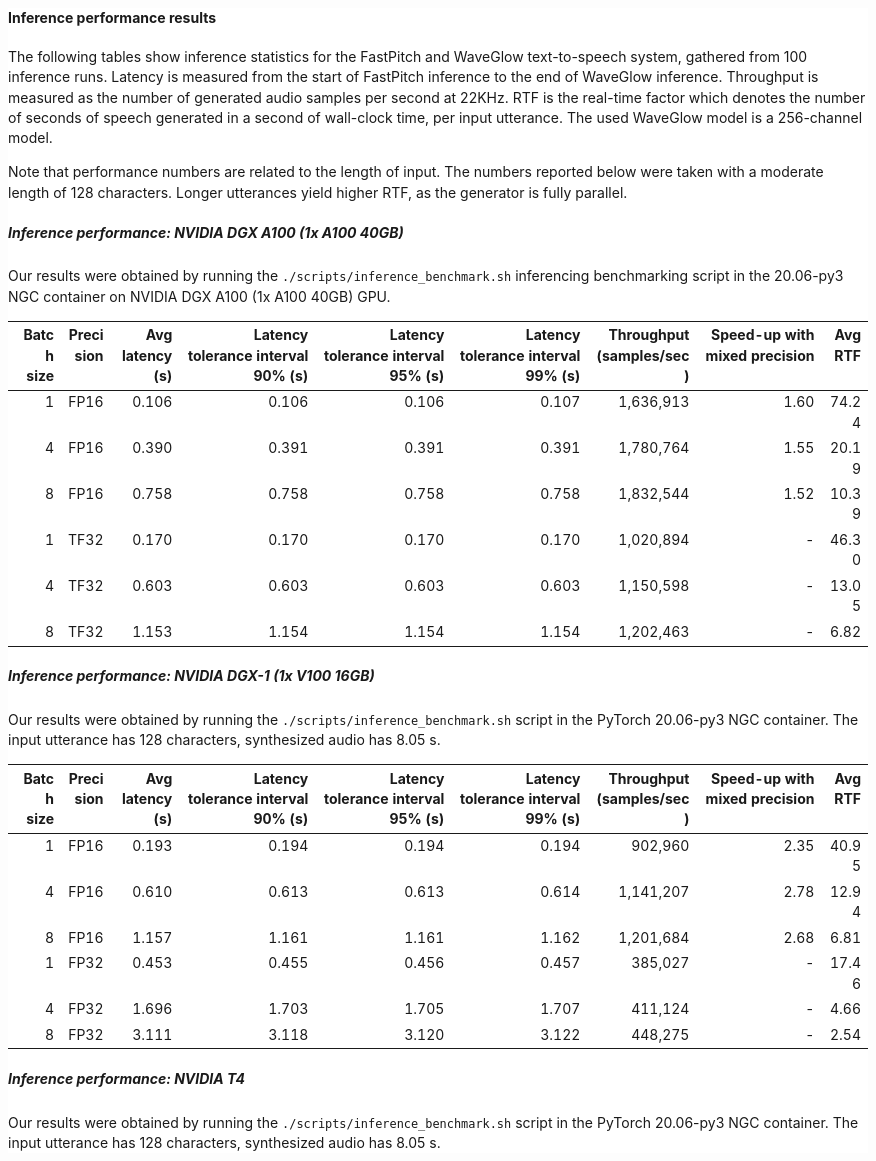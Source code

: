 #### Inference performance results

The following tables show inference statistics for the FastPitch and WaveGlow
text-to-speech system, gathered from 100 inference runs. Latency is measured from the start of FastPitch inference to
the end of WaveGlow inference. Throughput is measured
as the number of generated audio samples per second at 22KHz. RTF is the real-time factor which denotes the number of seconds of speech generated in a second of wall-clock time, per input utterance.
The used WaveGlow model is a 256-channel model.

Note that performance numbers are related to the length of input. The numbers reported below were taken with a moderate length of 128 characters. Longer utterances yield higher RTF, as the generator is fully parallel.
##### Inference performance: NVIDIA DGX A100 (1x A100 40GB)

Our results were obtained by running the `./scripts/inference_benchmark.sh` inferencing benchmarking script in the 20.06-py3 NGC container on NVIDIA DGX A100 (1x A100 40GB) GPU.

|Batch size|Precision|Avg latency (s)|Latency tolerance interval 90% (s)|Latency tolerance interval 95% (s)|Latency tolerance interval 99% (s)|Throughput (samples/sec)|Speed-up with mixed precision|Avg RTF|
|------:|------------:|--------------:|--------------:|--------------:|--------------:|----------------:|---------------:|----------:|
|    1 | FP16   |     0.106 |   0.106 |   0.106 |   0.107 |      1,636,913 |      1.60 | 74.24 |
|    4 | FP16   |     0.390 |   0.391 |   0.391 |   0.391 |      1,780,764 |      1.55 | 20.19 |
|    8 | FP16   |     0.758 |   0.758 |   0.758 |   0.758 |      1,832,544 |      1.52 | 10.39 |
|    1 | TF32   |     0.170 |   0.170 |   0.170 |   0.170 |      1,020,894 |         - | 46.30 |
|    4 | TF32   |     0.603 |   0.603 |   0.603 |   0.603 |      1,150,598 |         - | 13.05 |
|    8 | TF32   |     1.153 |   1.154 |   1.154 |   1.154 |      1,202,463 |         - |  6.82 |

##### Inference performance: NVIDIA DGX-1 (1x V100 16GB)

Our results were obtained by running the `./scripts/inference_benchmark.sh` script in
the PyTorch 20.06-py3 NGC container. The input utterance has 128 characters, synthesized audio has 8.05 s.


|Batch size|Precision|Avg latency (s)|Latency tolerance interval 90% (s)|Latency tolerance interval 95% (s)|Latency tolerance interval 99% (s)|Throughput (samples/sec)|Speed-up with mixed precision|Avg RTF|
|------:|------------:|--------------:|--------------:|--------------:|--------------:|----------------:|---------------:|----------:|
|    1 | FP16   |     0.193 |   0.194 |   0.194 |   0.194 |       902,960 |      2.35 | 40.95 |
|    4 | FP16   |     0.610 |   0.613 |   0.613 |   0.614 |     1,141,207 |      2.78 | 12.94 |
|    8 | FP16   |     1.157 |   1.161 |   1.161 |   1.162 |     1,201,684 |      2.68 |  6.81 |
|    1 | FP32   |     0.453 |   0.455 |   0.456 |   0.457 |       385,027 |         - | 17.46 |
|    4 | FP32   |     1.696 |   1.703 |   1.705 |   1.707 |       411,124 |         - |  4.66 |
|    8 | FP32   |     3.111 |   3.118 |   3.120 |   3.122 |       448,275 |         - |  2.54 |

##### Inference performance: NVIDIA T4

Our results were obtained by running the `./scripts/inference_benchmark.sh` script in
the PyTorch 20.06-py3 NGC container.
The input utterance has 128 characters, synthesized audio has 8.05 s.
